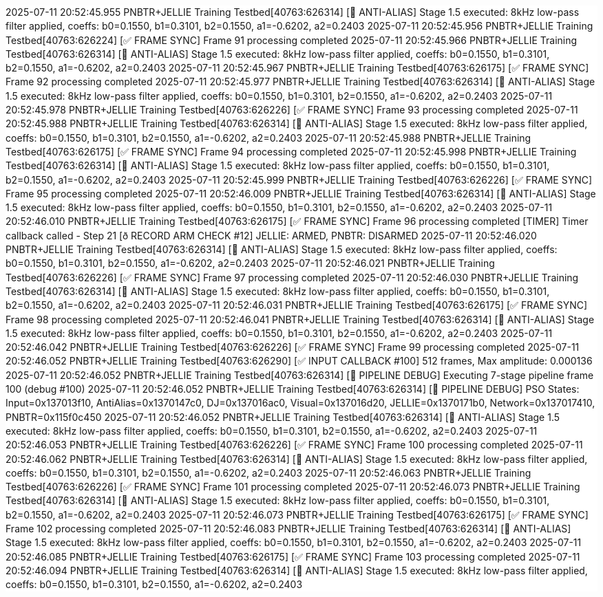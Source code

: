 2025-07-11 20:52:45.955 PNBTR+JELLIE Training Testbed[40763:626314] [🎯 ANTI-ALIAS] Stage 1.5 executed: 8kHz low-pass filter applied, coeffs: b0=0.1550, b1=0.3101, b2=0.1550, a1=-0.6202, a2=0.2403
2025-07-11 20:52:45.956 PNBTR+JELLIE Training Testbed[40763:626224] [✅ FRAME SYNC] Frame 91 processing completed
2025-07-11 20:52:45.966 PNBTR+JELLIE Training Testbed[40763:626314] [🎯 ANTI-ALIAS] Stage 1.5 executed: 8kHz low-pass filter applied, coeffs: b0=0.1550, b1=0.3101, b2=0.1550, a1=-0.6202, a2=0.2403
2025-07-11 20:52:45.967 PNBTR+JELLIE Training Testbed[40763:626175] [✅ FRAME SYNC] Frame 92 processing completed
2025-07-11 20:52:45.977 PNBTR+JELLIE Training Testbed[40763:626314] [🎯 ANTI-ALIAS] Stage 1.5 executed: 8kHz low-pass filter applied, coeffs: b0=0.1550, b1=0.3101, b2=0.1550, a1=-0.6202, a2=0.2403
2025-07-11 20:52:45.978 PNBTR+JELLIE Training Testbed[40763:626226] [✅ FRAME SYNC] Frame 93 processing completed
2025-07-11 20:52:45.988 PNBTR+JELLIE Training Testbed[40763:626314] [🎯 ANTI-ALIAS] Stage 1.5 executed: 8kHz low-pass filter applied, coeffs: b0=0.1550, b1=0.3101, b2=0.1550, a1=-0.6202, a2=0.2403
2025-07-11 20:52:45.988 PNBTR+JELLIE Training Testbed[40763:626175] [✅ FRAME SYNC] Frame 94 processing completed
2025-07-11 20:52:45.998 PNBTR+JELLIE Training Testbed[40763:626314] [🎯 ANTI-ALIAS] Stage 1.5 executed: 8kHz low-pass filter applied, coeffs: b0=0.1550, b1=0.3101, b2=0.1550, a1=-0.6202, a2=0.2403
2025-07-11 20:52:45.999 PNBTR+JELLIE Training Testbed[40763:626226] [✅ FRAME SYNC] Frame 95 processing completed
2025-07-11 20:52:46.009 PNBTR+JELLIE Training Testbed[40763:626314] [🎯 ANTI-ALIAS] Stage 1.5 executed: 8kHz low-pass filter applied, coeffs: b0=0.1550, b1=0.3101, b2=0.1550, a1=-0.6202, a2=0.2403
2025-07-11 20:52:46.010 PNBTR+JELLIE Training Testbed[40763:626175] [✅ FRAME SYNC] Frame 96 processing completed
[TIMER] Timer callback called - Step 21
[ð RECORD ARM CHECK #12] JELLIE: ARMED, PNBTR: DISARMED
2025-07-11 20:52:46.020 PNBTR+JELLIE Training Testbed[40763:626314] [🎯 ANTI-ALIAS] Stage 1.5 executed: 8kHz low-pass filter applied, coeffs: b0=0.1550, b1=0.3101, b2=0.1550, a1=-0.6202, a2=0.2403
2025-07-11 20:52:46.021 PNBTR+JELLIE Training Testbed[40763:626226] [✅ FRAME SYNC] Frame 97 processing completed
2025-07-11 20:52:46.030 PNBTR+JELLIE Training Testbed[40763:626314] [🎯 ANTI-ALIAS] Stage 1.5 executed: 8kHz low-pass filter applied, coeffs: b0=0.1550, b1=0.3101, b2=0.1550, a1=-0.6202, a2=0.2403
2025-07-11 20:52:46.031 PNBTR+JELLIE Training Testbed[40763:626175] [✅ FRAME SYNC] Frame 98 processing completed
2025-07-11 20:52:46.041 PNBTR+JELLIE Training Testbed[40763:626314] [🎯 ANTI-ALIAS] Stage 1.5 executed: 8kHz low-pass filter applied, coeffs: b0=0.1550, b1=0.3101, b2=0.1550, a1=-0.6202, a2=0.2403
2025-07-11 20:52:46.042 PNBTR+JELLIE Training Testbed[40763:626226] [✅ FRAME SYNC] Frame 99 processing completed
2025-07-11 20:52:46.052 PNBTR+JELLIE Training Testbed[40763:626290] [✅ INPUT CALLBACK #100] 512 frames, Max amplitude: 0.000136
2025-07-11 20:52:46.052 PNBTR+JELLIE Training Testbed[40763:626314] [🔧 PIPELINE DEBUG] Executing 7-stage pipeline frame 100 (debug #100)
2025-07-11 20:52:46.052 PNBTR+JELLIE Training Testbed[40763:626314] [🔧 PIPELINE DEBUG] PSO States: Input=0x137013f10, AntiAlias=0x1370147c0, DJ=0x137016ac0, Visual=0x137016d20, JELLIE=0x1370171b0, Network=0x137017410, PNBTR=0x115f0c450
2025-07-11 20:52:46.052 PNBTR+JELLIE Training Testbed[40763:626314] [🎯 ANTI-ALIAS] Stage 1.5 executed: 8kHz low-pass filter applied, coeffs: b0=0.1550, b1=0.3101, b2=0.1550, a1=-0.6202, a2=0.2403
2025-07-11 20:52:46.053 PNBTR+JELLIE Training Testbed[40763:626226] [✅ FRAME SYNC] Frame 100 processing completed
2025-07-11 20:52:46.062 PNBTR+JELLIE Training Testbed[40763:626314] [🎯 ANTI-ALIAS] Stage 1.5 executed: 8kHz low-pass filter applied, coeffs: b0=0.1550, b1=0.3101, b2=0.1550, a1=-0.6202, a2=0.2403
2025-07-11 20:52:46.063 PNBTR+JELLIE Training Testbed[40763:626226] [✅ FRAME SYNC] Frame 101 processing completed
2025-07-11 20:52:46.073 PNBTR+JELLIE Training Testbed[40763:626314] [🎯 ANTI-ALIAS] Stage 1.5 executed: 8kHz low-pass filter applied, coeffs: b0=0.1550, b1=0.3101, b2=0.1550, a1=-0.6202, a2=0.2403
2025-07-11 20:52:46.073 PNBTR+JELLIE Training Testbed[40763:626175] [✅ FRAME SYNC] Frame 102 processing completed
2025-07-11 20:52:46.083 PNBTR+JELLIE Training Testbed[40763:626314] [🎯 ANTI-ALIAS] Stage 1.5 executed: 8kHz low-pass filter applied, coeffs: b0=0.1550, b1=0.3101, b2=0.1550, a1=-0.6202, a2=0.2403
2025-07-11 20:52:46.085 PNBTR+JELLIE Training Testbed[40763:626175] [✅ FRAME SYNC] Frame 103 processing completed
2025-07-11 20:52:46.094 PNBTR+JELLIE Training Testbed[40763:626314] [🎯 ANTI-ALIAS] Stage 1.5 executed: 8kHz low-pass filter applied, coeffs: b0=0.1550, b1=0.3101, b2=0.1550, a1=-0.6202, a2=0.2403